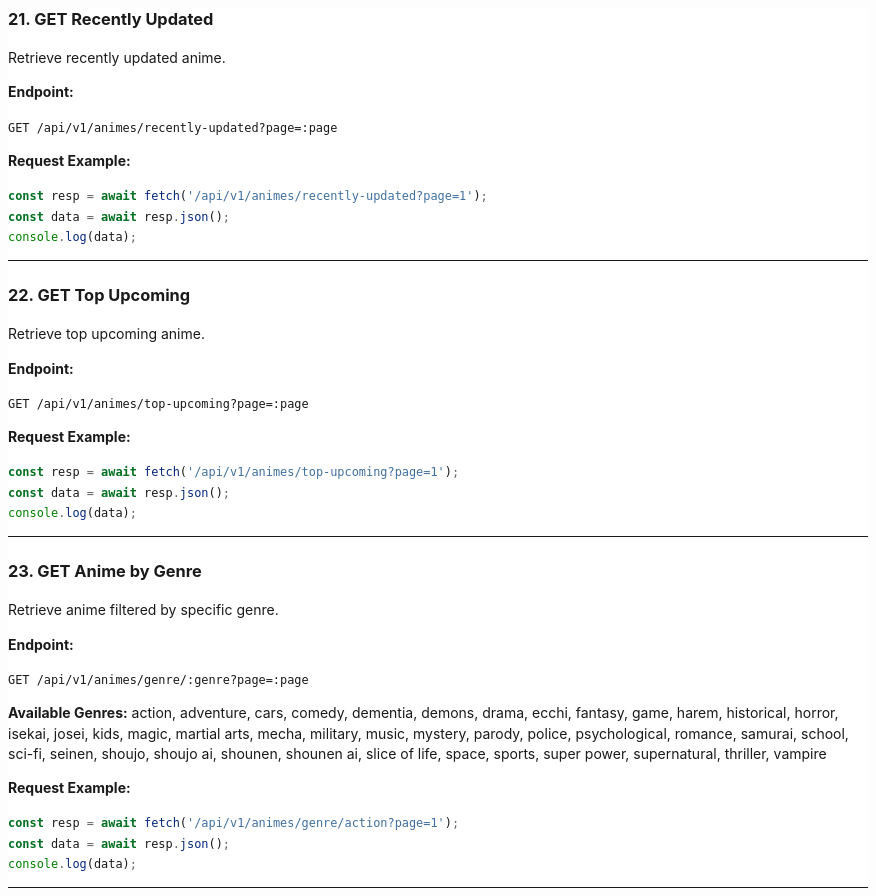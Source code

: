 
### 21. GET Recently Updated

Retrieve recently updated anime.

**Endpoint:**
```
GET /api/v1/animes/recently-updated?page=:page
```

**Request Example:**

```javascript
const resp = await fetch('/api/v1/animes/recently-updated?page=1');
const data = await resp.json();
console.log(data);
```

---

### 22. GET Top Upcoming

Retrieve top upcoming anime.

**Endpoint:**
```
GET /api/v1/animes/top-upcoming?page=:page
```

**Request Example:**

```javascript
const resp = await fetch('/api/v1/animes/top-upcoming?page=1');
const data = await resp.json();
console.log(data);
```

---

### 23. GET Anime by Genre

Retrieve anime filtered by specific genre.

**Endpoint:**
```
GET /api/v1/animes/genre/:genre?page=:page
```

**Available Genres:** action, adventure, cars, comedy, dementia, demons, drama, ecchi, fantasy, game, harem, historical, horror, isekai, josei, kids, magic, martial arts, mecha, military, music, mystery, parody, police, psychological, romance, samurai, school, sci-fi, seinen, shoujo, shoujo ai, shounen, shounen ai, slice of life, space, sports, super power, supernatural, thriller, vampire

**Request Example:**

```javascript
const resp = await fetch('/api/v1/animes/genre/action?page=1');
const data = await resp.json();
console.log(data);
```

---